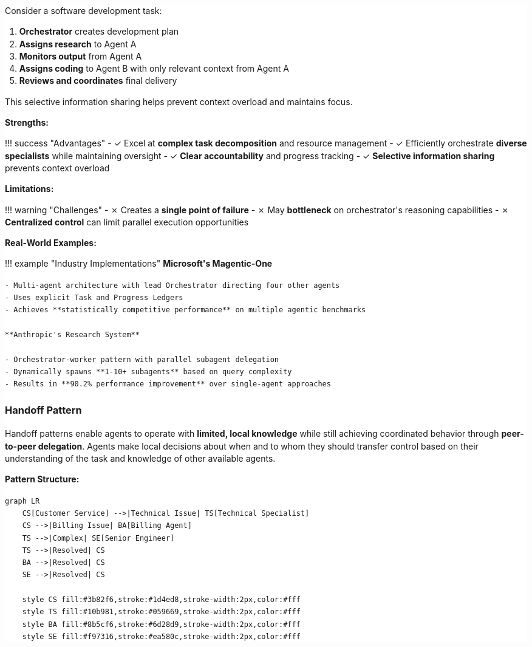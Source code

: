 Consider a software development task:

1. **Orchestrator** creates development plan
2. **Assigns research** to Agent A
3. **Monitors output** from Agent A
4. **Assigns coding** to Agent B with only relevant context from Agent A
5. **Reviews and coordinates** final delivery

This selective information sharing helps prevent context overload and maintains focus.

**Strengths:**

!!! success "Advantages"
    - ✓ Excel at **complex task decomposition** and resource management
    - ✓ Efficiently orchestrate **diverse specialists** while maintaining oversight
    - ✓ **Clear accountability** and progress tracking
    - ✓ **Selective information sharing** prevents context overload

**Limitations:**

!!! warning "Challenges"
    - ✗ Creates a **single point of failure**
    - ✗ May **bottleneck** on orchestrator's reasoning capabilities
    - ✗ **Centralized control** can limit parallel execution opportunities

**Real-World Examples:**

!!! example "Industry Implementations"
    **Microsoft's Magentic-One**
    
    - Multi-agent architecture with lead Orchestrator directing four other agents
    - Uses explicit Task and Progress Ledgers
    - Achieves **statistically competitive performance** on multiple agentic benchmarks
    
    **Anthropic's Research System**
    
    - Orchestrator-worker pattern with parallel subagent delegation
    - Dynamically spawns **1-10+ subagents** based on query complexity
    - Results in **90.2% performance improvement** over single-agent approaches

### Handoff Pattern

Handoff patterns enable agents to operate with **limited, local knowledge** while still achieving coordinated behavior through **peer-to-peer delegation**. Agents make local decisions about when and to whom they should transfer control based on their understanding of the task and knowledge of other available agents.

**Pattern Structure:**

```mermaid
graph LR
    CS[Customer Service] -->|Technical Issue| TS[Technical Specialist]
    CS -->|Billing Issue| BA[Billing Agent]
    TS -->|Complex| SE[Senior Engineer]
    TS -->|Resolved| CS
    BA -->|Resolved| CS
    SE -->|Resolved| CS
    
    style CS fill:#3b82f6,stroke:#1d4ed8,stroke-width:2px,color:#fff
    style TS fill:#10b981,stroke:#059669,stroke-width:2px,color:#fff
    style BA fill:#8b5cf6,stroke:#6d28d9,stroke-width:2px,color:#fff
    style SE fill:#f97316,stroke:#ea580c,stroke-width:2px,color:#fff
```

